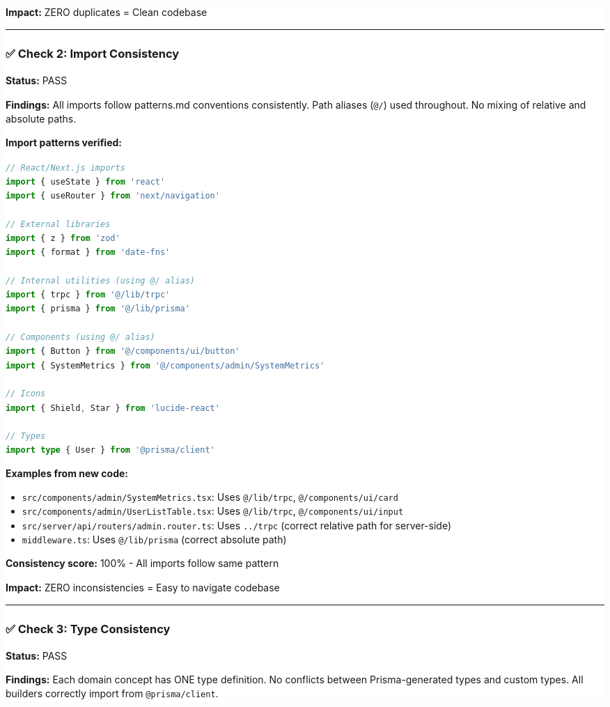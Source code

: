 **Impact:** ZERO duplicates = Clean codebase

---

### ✅ Check 2: Import Consistency

**Status:** PASS

**Findings:**
All imports follow patterns.md conventions consistently. Path aliases (`@/`) used throughout. No mixing of relative and absolute paths.

**Import patterns verified:**
```typescript
// React/Next.js imports
import { useState } from 'react'
import { useRouter } from 'next/navigation'

// External libraries
import { z } from 'zod'
import { format } from 'date-fns'

// Internal utilities (using @/ alias)
import { trpc } from '@/lib/trpc'
import { prisma } from '@/lib/prisma'

// Components (using @/ alias)
import { Button } from '@/components/ui/button'
import { SystemMetrics } from '@/components/admin/SystemMetrics'

// Icons
import { Shield, Star } from 'lucide-react'

// Types
import type { User } from '@prisma/client'
```

**Examples from new code:**
- `src/components/admin/SystemMetrics.tsx`: Uses `@/lib/trpc`, `@/components/ui/card`
- `src/components/admin/UserListTable.tsx`: Uses `@/lib/trpc`, `@/components/ui/input`
- `src/server/api/routers/admin.router.ts`: Uses `../trpc` (correct relative path for server-side)
- `middleware.ts`: Uses `@/lib/prisma` (correct absolute path)

**Consistency score:** 100% - All imports follow same pattern

**Impact:** ZERO inconsistencies = Easy to navigate codebase

---

### ✅ Check 3: Type Consistency

**Status:** PASS

**Findings:**
Each domain concept has ONE type definition. No conflicts between Prisma-generated types and custom types. All builders correctly import from `@prisma/client`.
